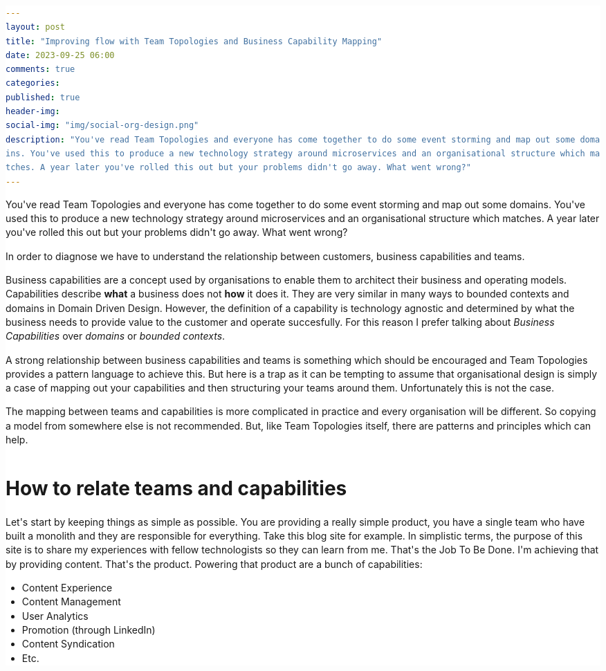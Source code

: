 ```yaml
---
layout: post
title: "Improving flow with Team Topologies and Business Capability Mapping"
date: 2023-09-25 06:00
comments: true
categories:
published: true
header-img:
social-img: "img/social-org-design.png"
description: "You've read Team Topologies and everyone has come together to do some event storming and map out some domains. You've used this to produce a new technology strategy around microservices and an organisational structure which matches. A year later you've rolled this out but your problems didn't go away. What went wrong?"
---
```


You've read Team Topologies and everyone has come together to do some event storming and map out some domains. You've used this to produce a new technology strategy around microservices and an organisational structure which matches. A year later you've rolled this out but your problems didn't go away. What went wrong?

In order to diagnose we have to understand the relationship between customers, business capabilities and teams.

Business capabilities are a concept used by organisations to enable them to architect their business and operating models. Capabilities describe **what** a business does not **how** it does it. They are very similar in many ways to bounded contexts and domains in Domain Driven Design. However, the definition of a capability is technology agnostic and determined by what the business needs to provide value to the customer and operate succesfully. For this reason I prefer talking about *Business Capabilities* over *domains* or *bounded contexts*. 

A strong relationship between business capabilities and teams is something which should be encouraged and Team Topologies provides a pattern language to achieve this. But here is a trap as it can be tempting to assume that organisational design is simply a case of mapping out your capabilities and then structuring your teams around them. Unfortunately this is not the case.

The mapping between teams and capabilities is more complicated in practice and every organisation will be different. So copying a model from somewhere else is not recommended. But, like Team Topologies itself, there are patterns and principles which can help.

How to relate teams and capabilities
====================================

Let's start by keeping things as simple as possible. You are providing a really simple product, you have a single team who have built a monolith and they are responsible for everything. Take this blog site for example. In simplistic terms, the purpose of this site is to share my experiences with fellow technologists so they can learn from me. That's the Job To Be Done. I'm achieving that by providing content. That's the product. Powering that product are a bunch of capabilities:

-   Content Experience
-   Content Management
-   User Analytics
-   Promotion (through LinkedIn)
-   Content Syndication
-   Etc.
